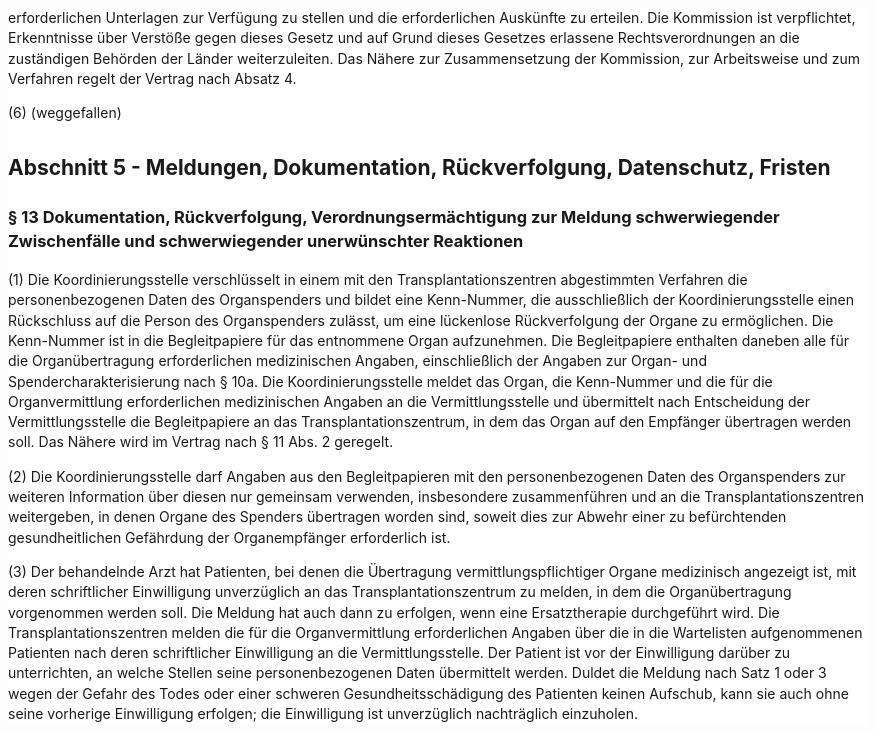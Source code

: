 erforderlichen Unterlagen zur Verfügung zu stellen und die
erforderlichen Auskünfte zu erteilen. Die Kommission ist verpflichtet,
Erkenntnisse über Verstöße gegen dieses Gesetz und auf Grund dieses
Gesetzes erlassene Rechtsverordnungen an die zuständigen Behörden der
Länder weiterzuleiten. Das Nähere zur Zusammensetzung der Kommission,
zur Arbeitsweise und zum Verfahren regelt der Vertrag nach Absatz 4.

(6) (weggefallen)


## Abschnitt 5 - Meldungen, Dokumentation, Rückverfolgung,  Datenschutz, Fristen


### § 13 Dokumentation, Rückverfolgung, Verordnungsermächtigung zur Meldung schwerwiegender Zwischenfälle und schwerwiegender unerwünschter Reaktionen

(1) Die Koordinierungsstelle verschlüsselt in einem mit den
Transplantationszentren abgestimmten Verfahren die personenbezogenen
Daten des Organspenders und bildet eine Kenn-Nummer, die
ausschließlich der Koordinierungsstelle einen Rückschluss auf die
Person des Organspenders zulässt, um eine lückenlose Rückverfolgung
der Organe zu ermöglichen. Die Kenn-Nummer ist in die Begleitpapiere
für das entnommene Organ aufzunehmen. Die Begleitpapiere enthalten
daneben alle für die Organübertragung erforderlichen medizinischen
Angaben, einschließlich der Angaben zur Organ- und
Spendercharakterisierung nach § 10a. Die Koordinierungsstelle meldet
das Organ, die Kenn-Nummer und die für die Organvermittlung
erforderlichen medizinischen Angaben an die Vermittlungsstelle und
übermittelt nach Entscheidung der Vermittlungsstelle die
Begleitpapiere an das Transplantationszentrum, in dem das Organ auf
den Empfänger übertragen werden soll. Das Nähere wird im Vertrag nach
§ 11 Abs. 2 geregelt.

(2) Die Koordinierungsstelle darf Angaben aus den Begleitpapieren mit
den personenbezogenen Daten des Organspenders zur weiteren Information
über diesen nur gemeinsam verwenden, insbesondere zusammenführen und
an die Transplantationszentren weitergeben, in denen Organe des
Spenders übertragen worden sind, soweit dies zur Abwehr einer zu
befürchtenden gesundheitlichen Gefährdung der Organempfänger
erforderlich ist.

(3) Der behandelnde Arzt hat Patienten, bei denen die Übertragung
vermittlungspflichtiger Organe medizinisch angezeigt ist, mit deren
schriftlicher Einwilligung unverzüglich an das Transplantationszentrum
zu melden, in dem die Organübertragung vorgenommen werden soll. Die
Meldung hat auch dann zu erfolgen, wenn eine Ersatztherapie
durchgeführt wird. Die Transplantationszentren melden die für die
Organvermittlung erforderlichen Angaben über die in die Wartelisten
aufgenommenen Patienten nach deren schriftlicher Einwilligung an die
Vermittlungsstelle. Der Patient ist vor der Einwilligung darüber zu
unterrichten, an welche Stellen seine personenbezogenen Daten
übermittelt werden. Duldet die Meldung nach Satz 1 oder 3 wegen der
Gefahr des Todes oder einer schweren Gesundheitsschädigung des
Patienten keinen Aufschub, kann sie auch ohne seine vorherige
Einwilligung erfolgen; die Einwilligung ist unverzüglich nachträglich
einzuholen.
